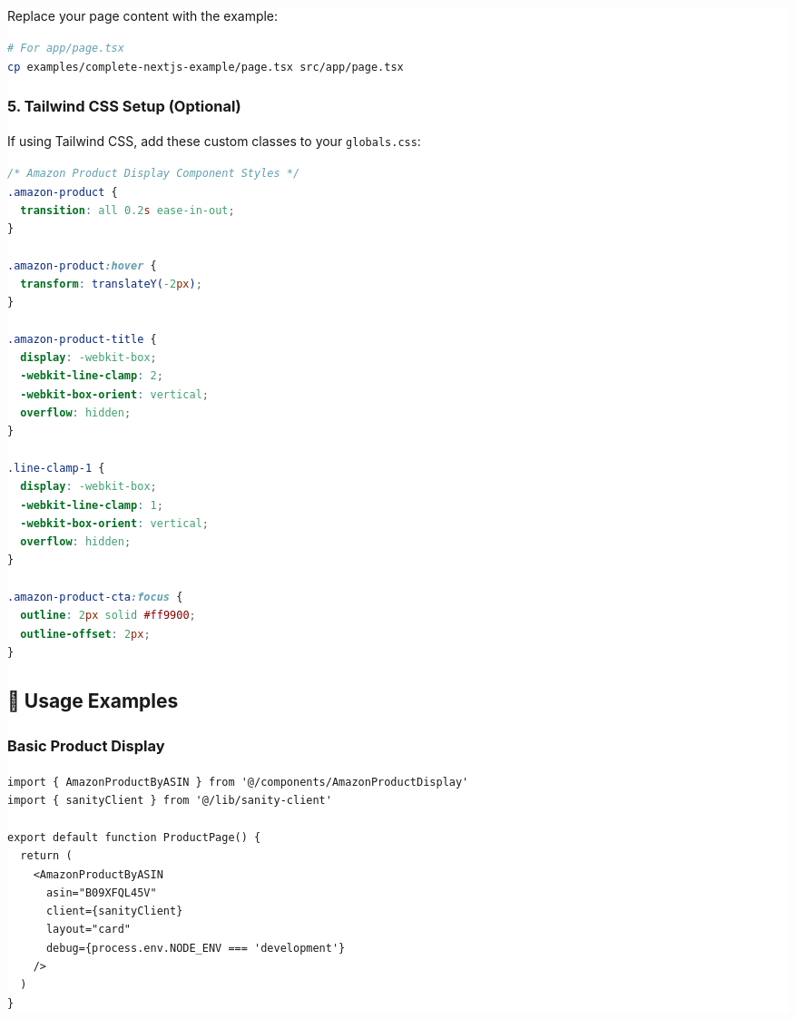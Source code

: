 Replace your page content with the example:

```bash
# For app/page.tsx
cp examples/complete-nextjs-example/page.tsx src/app/page.tsx
```

### 5. Tailwind CSS Setup (Optional)

If using Tailwind CSS, add these custom classes to your `globals.css`:

```css
/* Amazon Product Display Component Styles */
.amazon-product {
  transition: all 0.2s ease-in-out;
}

.amazon-product:hover {
  transform: translateY(-2px);
}

.amazon-product-title {
  display: -webkit-box;
  -webkit-line-clamp: 2;
  -webkit-box-orient: vertical;
  overflow: hidden;
}

.line-clamp-1 {
  display: -webkit-box;
  -webkit-line-clamp: 1;
  -webkit-box-orient: vertical;
  overflow: hidden;
}

.amazon-product-cta:focus {
  outline: 2px solid #ff9900;
  outline-offset: 2px;
}
```

## 🎯 Usage Examples

### Basic Product Display

```tsx
import { AmazonProductByASIN } from '@/components/AmazonProductDisplay'
import { sanityClient } from '@/lib/sanity-client'

export default function ProductPage() {
  return (
    <AmazonProductByASIN
      asin="B09XFQL45V"
      client={sanityClient}
      layout="card"
      debug={process.env.NODE_ENV === 'development'}
    />
  )
}
```
